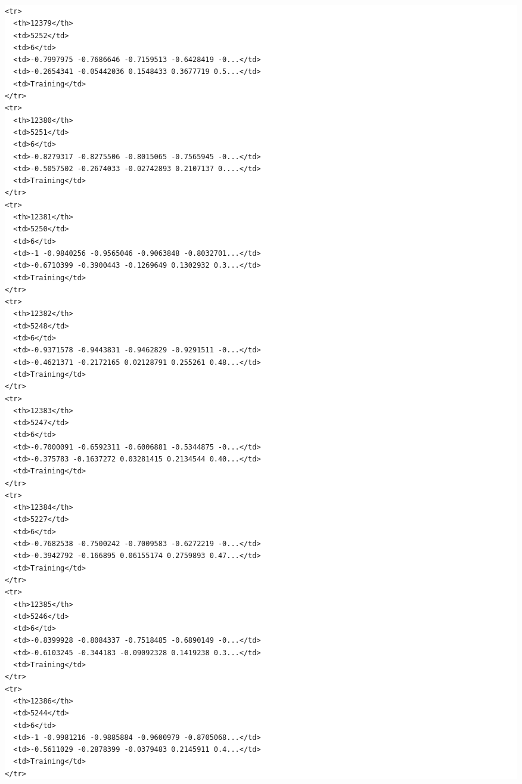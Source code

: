     <tr>
      <th>12379</th>
      <td>5252</td>
      <td>6</td>
      <td>-0.7997975 -0.7686646 -0.7159513 -0.6428419 -0...</td>
      <td>-0.2654341 -0.05442036 0.1548433 0.3677719 0.5...</td>
      <td>Training</td>
    </tr>
    <tr>
      <th>12380</th>
      <td>5251</td>
      <td>6</td>
      <td>-0.8279317 -0.8275506 -0.8015065 -0.7565945 -0...</td>
      <td>-0.5057502 -0.2674033 -0.02742893 0.2107137 0....</td>
      <td>Training</td>
    </tr>
    <tr>
      <th>12381</th>
      <td>5250</td>
      <td>6</td>
      <td>-1 -0.9840256 -0.9565046 -0.9063848 -0.8032701...</td>
      <td>-0.6710399 -0.3900443 -0.1269649 0.1302932 0.3...</td>
      <td>Training</td>
    </tr>
    <tr>
      <th>12382</th>
      <td>5248</td>
      <td>6</td>
      <td>-0.9371578 -0.9443831 -0.9462829 -0.9291511 -0...</td>
      <td>-0.4621371 -0.2172165 0.02128791 0.255261 0.48...</td>
      <td>Training</td>
    </tr>
    <tr>
      <th>12383</th>
      <td>5247</td>
      <td>6</td>
      <td>-0.7000091 -0.6592311 -0.6006881 -0.5344875 -0...</td>
      <td>-0.375783 -0.1637272 0.03281415 0.2134544 0.40...</td>
      <td>Training</td>
    </tr>
    <tr>
      <th>12384</th>
      <td>5227</td>
      <td>6</td>
      <td>-0.7682538 -0.7500242 -0.7009583 -0.6272219 -0...</td>
      <td>-0.3942792 -0.166895 0.06155174 0.2759893 0.47...</td>
      <td>Training</td>
    </tr>
    <tr>
      <th>12385</th>
      <td>5246</td>
      <td>6</td>
      <td>-0.8399928 -0.8084337 -0.7518485 -0.6890149 -0...</td>
      <td>-0.6103245 -0.344183 -0.09092328 0.1419238 0.3...</td>
      <td>Training</td>
    </tr>
    <tr>
      <th>12386</th>
      <td>5244</td>
      <td>6</td>
      <td>-1 -0.9981216 -0.9885884 -0.9600979 -0.8705068...</td>
      <td>-0.5611029 -0.2878399 -0.0379483 0.2145911 0.4...</td>
      <td>Training</td>
    </tr>